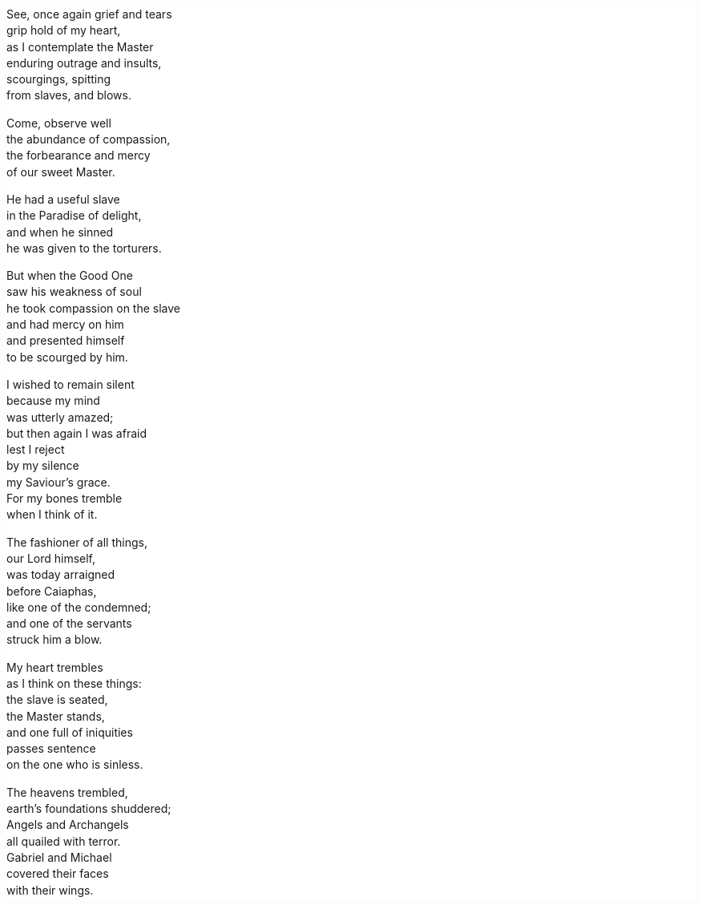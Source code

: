 See, once again grief and tears  
grip hold of my heart,  
as I contemplate the Master  
enduring outrage and insults,  
scourgings, spitting  
from slaves, and blows.

Come, observe well  
the abundance of compassion,  
the forbearance and mercy  
of our sweet Master.

He had a useful slave  
in the Paradise of delight,  
and when he sinned  
he was given to the torturers.

But when the Good One  
saw his weakness of soul  
he took compassion on the slave  
and had mercy on him  
and presented himself  
to be scourged by him.

I wished to remain silent  
because my mind  
was utterly amazed;  
but then again I was afraid  
lest I reject  
by my silence  
my Saviour’s grace.  
For my bones tremble  
when I think of it.

The fashioner of all things,  
our Lord himself,  
was today arraigned  
before Caiaphas,  
like one of the condemned;  
and one of the servants  
struck him a blow.

My heart trembles  
as I think on these things:  
the slave is seated,  
the Master stands,  
and one full of iniquities  
passes sentence  
on the one who is sinless.

The heavens trembled,  
earth’s foundations shuddered;  
Angels and Archangels  
all quailed with terror.  
Gabriel and Michael  
covered their faces  
with their wings.
